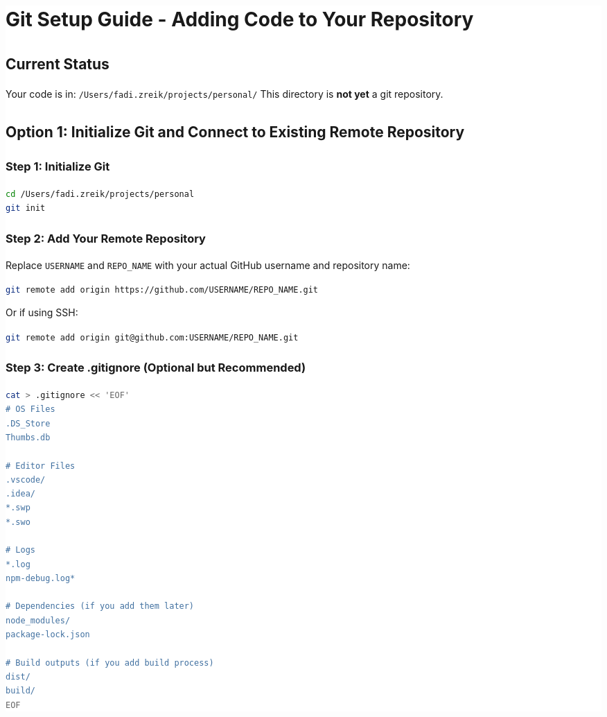 # Git Setup Guide - Adding Code to Your Repository

## Current Status
Your code is in: `/Users/fadi.zreik/projects/personal/`
This directory is **not yet** a git repository.

## Option 1: Initialize Git and Connect to Existing Remote Repository

### Step 1: Initialize Git
```bash
cd /Users/fadi.zreik/projects/personal
git init
```

### Step 2: Add Your Remote Repository
Replace `USERNAME` and `REPO_NAME` with your actual GitHub username and repository name:

```bash
git remote add origin https://github.com/USERNAME/REPO_NAME.git
```

Or if using SSH:
```bash
git remote add origin git@github.com:USERNAME/REPO_NAME.git
```

### Step 3: Create .gitignore (Optional but Recommended)
```bash
cat > .gitignore << 'EOF'
# OS Files
.DS_Store
Thumbs.db

# Editor Files
.vscode/
.idea/
*.swp
*.swo

# Logs
*.log
npm-debug.log*

# Dependencies (if you add them later)
node_modules/
package-lock.json

# Build outputs (if you add build process)
dist/
build/
EOF
```
